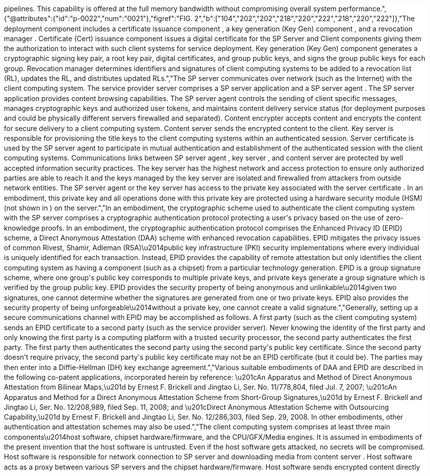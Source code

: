 pipelines. This capability is offered at the full memory bandwidth without compromising overall system performance.",{"@attributes":{"id":"p-0022","num":"0021"},"figref":"FIG. 2","b":["104","202","202","218","220","222","218","220","222"]},"The deployment component includes a certificate issuance component , a key generation (Key Gen) component , and a revocation manager . Certificate (Cert) issuance component  issues a digital certificate for the SP Server and Client components giving them the authorization to interact with such client systems for service deployment. Key generation (Key Gen) component  generates a cryptographic signing key pair, a root key pair, digital certificates, and group public keys, and signs the group public keys for each group. Revocation manager  determines identifiers and signatures of client computing systems to be added to a revocation list (RL), updates the RL, and distributes updated RLs.","The SP server  communicates over network  (such as the Internet) with the client computing system. The service provider server comprises a SP server application  and a SP server agent . The SP server application provides content browsing capabilities. The SP server agent  controls the sending of client specific messages, manages cryptographic keys and authorized user tokens, and maintains content delivery service status (for deployment purposes  and  could be physically different servers firewalled and separated). Content encrypter  accepts content  and encrypts the content for secure delivery to a client computing system. Content server  sends the encrypted content to the client. Key server  is responsible for provisioning the title keys to the client computing systems within an authenticated session. Server certificate  is used by the SP server agent to participate in mutual authentication and establishment of the authenticated session with the client computing systems. Communications links between SP server agent , key server , and content server  are protected by well accepted information security practices. The key server has the highest network and access protection to ensure only authorized parties are able to reach it and the keys managed by the key server are isolated and firewalled from attackers from outside network entities. The SP server agent or the key server has access to the private key associated with the server certificate . In an embodiment, this private key and all operations done with this private key are protected using a hardware security module (HSM) (not shown in ) on the server.","In an embodiment, the cryptographic scheme used to authenticate the client computing system with the SP server comprises a cryptographic authentication protocol protecting a user's privacy based on the use of zero-knowledge proofs. In an embodiment, the cryptographic authentication protocol comprises the Enhanced Privacy ID (EPID) scheme, a Direct Anonymous Attestation (DAA) scheme with enhanced revocation capabilities. EPID mitigates the privacy issues of common Rivest, Shamir, Adleman (RSA)\u2014public key infrastructure (PKI) security implementations where every individual is uniquely identified for each transaction. Instead, EPID provides the capability of remote attestation but only identifies the client computing system as having a component (such as a chipset) from a particular technology generation. EPID is a group signature scheme, where one group's public key corresponds to multiple private keys, and private keys generate a group signature which is verified by the group public key. EPID provides the security property of being anonymous and unlinkable\u2014given two signatures, one cannot determine whether the signatures are generated from one or two private keys. EPID also provides the security property of being unforgeable\u2014without a private key, one cannot create a valid signature.","Generally, setting up a secure communications channel with EPID may be accomplished as follows. A first party (such as the client computing system) sends an EPID certificate to a second party (such as the service provider server). Never knowing the identity of the first party and only knowing the first party is a computing platform with a trusted security processor, the second party authenticates the first party. The first party then authenticates the second party using the second party's public key certificate. Since the second party doesn't require privacy, the second party's public key certificate may not be an EPID certificate (but it could be). The parties may then enter into a Diffie-Hellman (DH) key exchange agreement.","Various suitable embodiments of DAA and EPID are described in the following co-patent applications, incorporated herein by reference: \u201cAn Apparatus and Method of Direct Anonymous Attestation from Bilinear Maps,\u201d by Ernest F. Brickell and Jingtao Li, Ser. No. 11\/778,804, filed Jul. 7, 2007; \u201cAn Apparatus and Method for a Direct Anonymous Attestation Scheme from Short-Group Signatures,\u201d by Ernest F. Brickell and Jingtao Li, Ser. No. 12\/208,989, filed Sep. 11, 2008; and \u201cDirect Anonymous Attestation Scheme with Outsourcing Capability,\u201d by Ernest F. Brickell and Jingtao Li, Ser. No. 12\/286,303, filed Sep. 29, 2008. In other embodiments, other authentication and attestation schemes may also be used.","The client computing system comprises at least three main components\u2014host software, chipset hardware\/firmware, and the CPU\/GFX\/Media engines. It is assumed in embodiments of the present invention that the host software is untrusted. Even if the host software gets attacked, no secrets will be compromised. Host software is responsible for network connection to SP server  and downloading media from content server . Host software acts as a proxy between various SP servers and the chipset hardware\/firmware. Host software sends encrypted content directly
